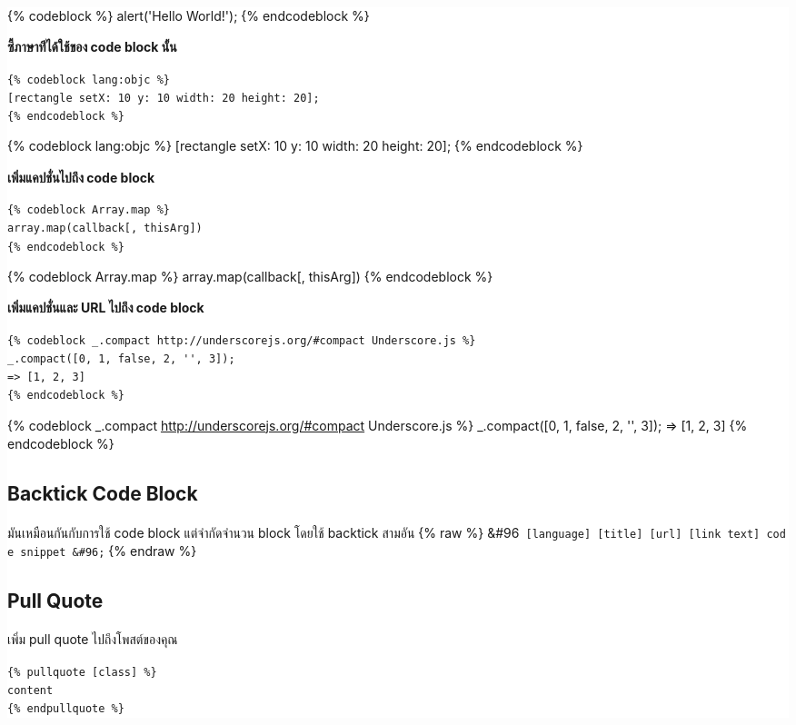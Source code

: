 {% codeblock %}
alert('Hello World!');
{% endcodeblock %}

**ซี้ภาษาท่ีได้ใช้ของ code block นั้น**

```
{% codeblock lang:objc %}
[rectangle setX: 10 y: 10 width: 20 height: 20];
{% endcodeblock %}
```

{% codeblock lang:objc %}
[rectangle setX: 10 y: 10 width: 20 height: 20];
{% endcodeblock %}

**เพิ่มแคปชั่นไปถึง code block**

```
{% codeblock Array.map %}
array.map(callback[, thisArg])
{% endcodeblock %}
```

{% codeblock Array.map %}
array.map(callback[, thisArg])
{% endcodeblock %}

**เพิ่มแคปชั่นและ URL ไปถึง code block**

```
{% codeblock _.compact http://underscorejs.org/#compact Underscore.js %}
_.compact([0, 1, false, 2, '', 3]);
=> [1, 2, 3]
{% endcodeblock %}
```

{% codeblock _.compact http://underscorejs.org/#compact Underscore.js %}
_.compact([0, 1, false, 2, '', 3]);
=> [1, 2, 3]
{% endcodeblock %}

## Backtick Code Block

มันเหมือนกันกับการใช้ code block แต่จำกัดจำนวน block โดยใช้ backtick สามอัน
{% raw %}
&#96`` [language] [title] [url] [link text]
code snippet
&#96;``
{% endraw %}

## Pull Quote

เพิ่ม pull quote ไปถึงโพสต์ของคุณ

```
{% pullquote [class] %}
content
{% endpullquote %}
```
